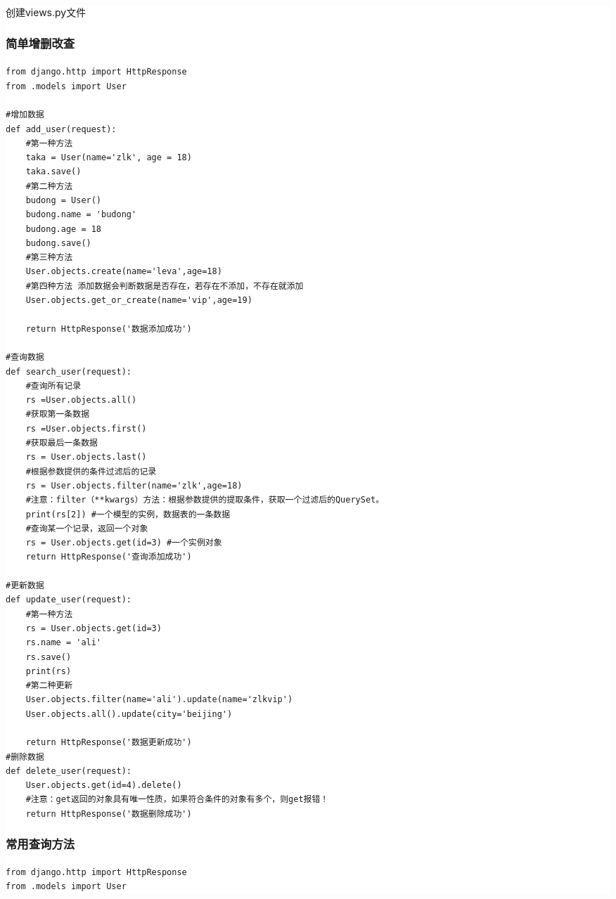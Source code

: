 创建views.py文件

### 简单增删改查
```
from django.http import HttpResponse
from .models import User

#增加数据
def add_user(request):
    #第一种方法
    taka = User(name='zlk', age = 18)
    taka.save()
    #第二种方法
    budong = User()
    budong.name = 'budong'
    budong.age = 18
    budong.save()
    #第三种方法
    User.objects.create(name='leva',age=18)
    #第四种方法 添加数据会判断数据是否存在，若存在不添加，不存在就添加
    User.objects.get_or_create(name='vip',age=19)

    return HttpResponse('数据添加成功')

#查询数据
def search_user(request):
    #查询所有记录
    rs =User.objects.all()
    #获取第一条数据
    rs =User.objects.first()
    #获取最后一条数据
    rs = User.objects.last()
    #根据参数提供的条件过滤后的记录
    rs = User.objects.filter(name='zlk',age=18)
    #注意：filter（**kwargs）方法：根据参数提供的提取条件，获取一个过滤后的QuerySet。
    print(rs[2]) #一个模型的实例，数据表的一条数据
    #查询某一个记录，返回一个对象
    rs = User.objects.get(id=3) #一个实例对象
    return HttpResponse('查询添加成功')

#更新数据
def update_user(request):
    #第一种方法
    rs = User.objects.get(id=3)
    rs.name = 'ali'
    rs.save()
    print(rs)
    #第二种更新
    User.objects.filter(name='ali').update(name='zlkvip')
    User.objects.all().update(city='beijing')

    return HttpResponse('数据更新成功')
#删除数据
def delete_user(request):
    User.objects.get(id=4).delete()
    #注意：get返回的对象具有唯一性质，如果符合条件的对象有多个，则get报错！
    return HttpResponse('数据删除成功')
```
### 常用查询方法
```
from django.http import HttpResponse
from .models import User

```